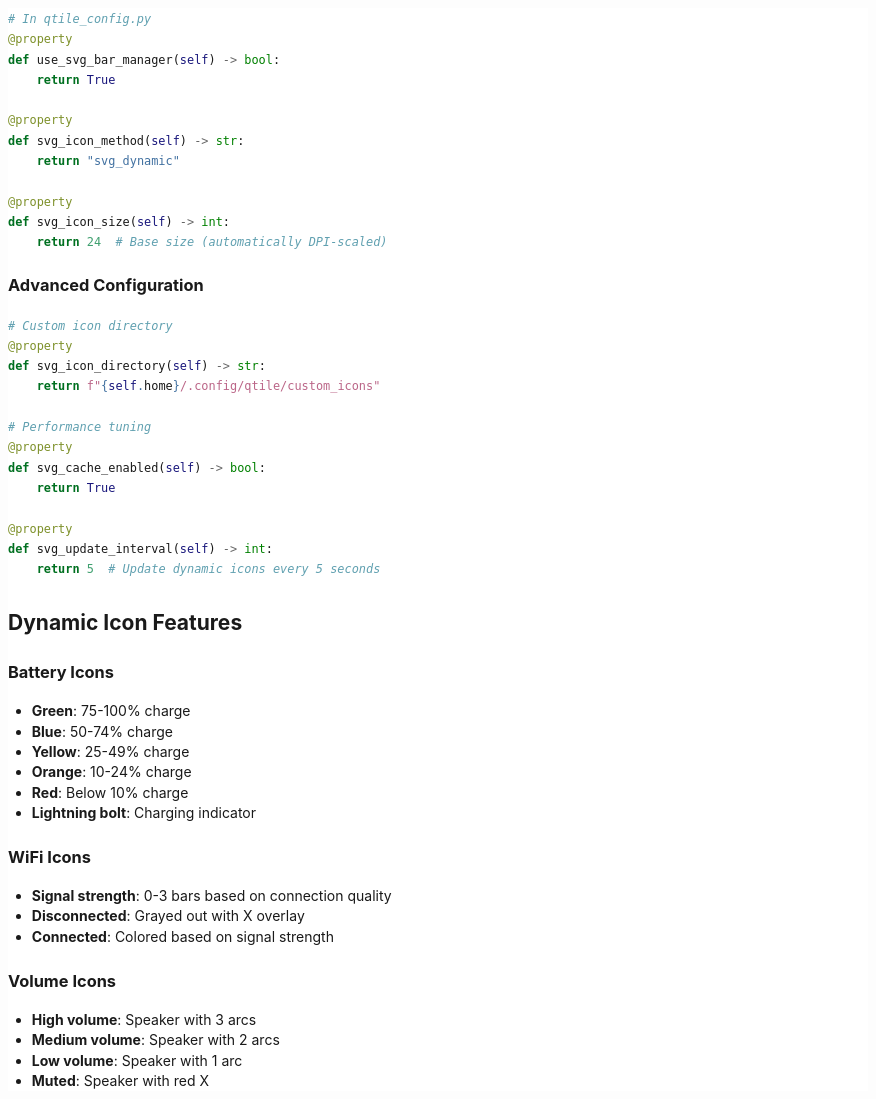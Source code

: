 ```python
# In qtile_config.py
@property
def use_svg_bar_manager(self) -> bool:
    return True

@property
def svg_icon_method(self) -> str:
    return "svg_dynamic"

@property
def svg_icon_size(self) -> int:
    return 24  # Base size (automatically DPI-scaled)
```

### Advanced Configuration

```python
# Custom icon directory
@property
def svg_icon_directory(self) -> str:
    return f"{self.home}/.config/qtile/custom_icons"

# Performance tuning
@property
def svg_cache_enabled(self) -> bool:
    return True

@property
def svg_update_interval(self) -> int:
    return 5  # Update dynamic icons every 5 seconds
```

## Dynamic Icon Features

### Battery Icons
- **Green**: 75-100% charge
- **Blue**: 50-74% charge  
- **Yellow**: 25-49% charge
- **Orange**: 10-24% charge
- **Red**: Below 10% charge
- **Lightning bolt**: Charging indicator

### WiFi Icons
- **Signal strength**: 0-3 bars based on connection quality
- **Disconnected**: Grayed out with X overlay
- **Connected**: Colored based on signal strength

### Volume Icons
- **High volume**: Speaker with 3 arcs
- **Medium volume**: Speaker with 2 arcs
- **Low volume**: Speaker with 1 arc
- **Muted**: Speaker with red X
